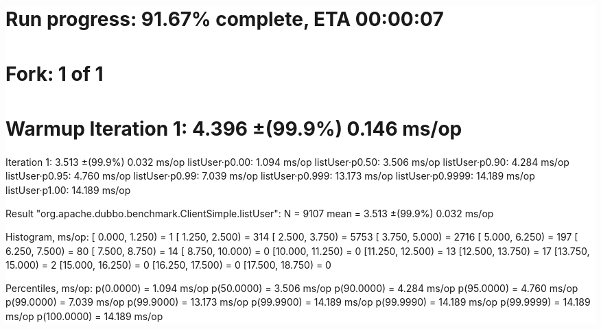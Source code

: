 # Run progress: 91.67% complete, ETA 00:00:07
# Fork: 1 of 1
# Warmup Iteration   1: 4.396 ±(99.9%) 0.146 ms/op
Iteration   1: 3.513 ±(99.9%) 0.032 ms/op
                 listUser·p0.00:   1.094 ms/op
                 listUser·p0.50:   3.506 ms/op
                 listUser·p0.90:   4.284 ms/op
                 listUser·p0.95:   4.760 ms/op
                 listUser·p0.99:   7.039 ms/op
                 listUser·p0.999:  13.173 ms/op
                 listUser·p0.9999: 14.189 ms/op
                 listUser·p1.00:   14.189 ms/op



Result "org.apache.dubbo.benchmark.ClientSimple.listUser":
  N = 9107
  mean =      3.513 ±(99.9%) 0.032 ms/op

  Histogram, ms/op:
    [ 0.000,  1.250) = 1 
    [ 1.250,  2.500) = 314 
    [ 2.500,  3.750) = 5753 
    [ 3.750,  5.000) = 2716 
    [ 5.000,  6.250) = 197 
    [ 6.250,  7.500) = 80 
    [ 7.500,  8.750) = 14 
    [ 8.750, 10.000) = 0 
    [10.000, 11.250) = 0 
    [11.250, 12.500) = 13 
    [12.500, 13.750) = 17 
    [13.750, 15.000) = 2 
    [15.000, 16.250) = 0 
    [16.250, 17.500) = 0 
    [17.500, 18.750) = 0 

  Percentiles, ms/op:
      p(0.0000) =      1.094 ms/op
     p(50.0000) =      3.506 ms/op
     p(90.0000) =      4.284 ms/op
     p(95.0000) =      4.760 ms/op
     p(99.0000) =      7.039 ms/op
     p(99.9000) =     13.173 ms/op
     p(99.9900) =     14.189 ms/op
     p(99.9990) =     14.189 ms/op
     p(99.9999) =     14.189 ms/op
    p(100.0000) =     14.189 ms/op

